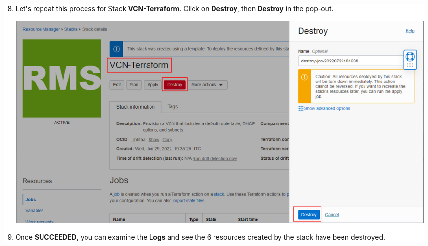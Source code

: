 8. Let's repeat this process for Stack **VCN-Terraform**. Click on **Destroy**, then **Destroy** in the pop-out.

	![Destroy Quick Start VCN](./images/task8/destroy-stack-vcnqs.png " ")

9. Once **SUCCEEDED**, you can examine the **Logs** and see the 6 resources created by the stack have been destroyed.
